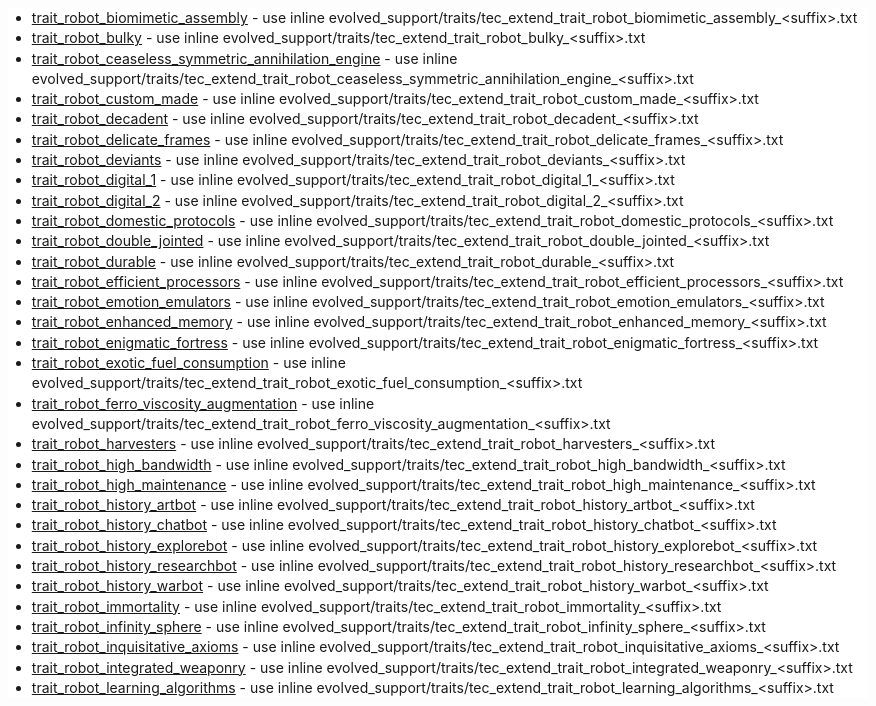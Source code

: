 * [trait_robot_biomimetic_assembly](common/traits/05_species_traits_robotic.txt#L2104) - use inline evolved_support/traits/tec_extend_trait_robot_biomimetic_assembly_\<suffix\>.txt
* [trait_robot_bulky](common/traits/05_species_traits_robotic.txt#L427) - use inline evolved_support/traits/tec_extend_trait_robot_bulky_\<suffix\>.txt
* [trait_robot_ceaseless_symmetric_annihilation_engine](common/traits/05_species_traits_robotic.txt#L2016) - use inline evolved_support/traits/tec_extend_trait_robot_ceaseless_symmetric_annihilation_engine_\<suffix\>.txt
* [trait_robot_custom_made](common/traits/05_species_traits_robotic.txt#L751) - use inline evolved_support/traits/tec_extend_trait_robot_custom_made_\<suffix\>.txt
* [trait_robot_decadent](common/traits/05_species_traits_robotic.txt#L1091) - use inline evolved_support/traits/tec_extend_trait_robot_decadent_\<suffix\>.txt
* [trait_robot_delicate_frames](common/traits/05_species_traits_robotic.txt#L1324) - use inline evolved_support/traits/tec_extend_trait_robot_delicate_frames_\<suffix\>.txt
* [trait_robot_deviants](common/traits/05_species_traits_robotic.txt#L1055) - use inline evolved_support/traits/tec_extend_trait_robot_deviants_\<suffix\>.txt
* [trait_robot_digital_1](common/traits/05_species_traits_robotic.txt#L1791) - use inline evolved_support/traits/tec_extend_trait_robot_digital_1_\<suffix\>.txt
* [trait_robot_digital_2](common/traits/05_species_traits_robotic.txt#L1822) - use inline evolved_support/traits/tec_extend_trait_robot_digital_2_\<suffix\>.txt
* [trait_robot_domestic_protocols](common/traits/05_species_traits_robotic.txt#L353) - use inline evolved_support/traits/tec_extend_trait_robot_domestic_protocols_\<suffix\>.txt
* [trait_robot_double_jointed](common/traits/05_species_traits_robotic.txt#L397) - use inline evolved_support/traits/tec_extend_trait_robot_double_jointed_\<suffix\>.txt
* [trait_robot_durable](common/traits/05_species_traits_robotic.txt#L576) - use inline evolved_support/traits/tec_extend_trait_robot_durable_\<suffix\>.txt
* [trait_robot_efficient_processors](common/traits/05_species_traits_robotic.txt#L225) - use inline evolved_support/traits/tec_extend_trait_robot_efficient_processors_\<suffix\>.txt
* [trait_robot_emotion_emulators](common/traits/05_species_traits_robotic.txt#L494) - use inline evolved_support/traits/tec_extend_trait_robot_emotion_emulators_\<suffix\>.txt
* [trait_robot_enhanced_memory](common/traits/05_species_traits_robotic.txt#L456) - use inline evolved_support/traits/tec_extend_trait_robot_enhanced_memory_\<suffix\>.txt
* [trait_robot_enigmatic_fortress](common/traits/05_species_traits_robotic.txt#L1439) - use inline evolved_support/traits/tec_extend_trait_robot_enigmatic_fortress_\<suffix\>.txt
* [trait_robot_exotic_fuel_consumption](common/traits/05_species_traits_robotic.txt#L2232) - use inline evolved_support/traits/tec_extend_trait_robot_exotic_fuel_consumption_\<suffix\>.txt
* [trait_robot_ferro_viscosity_augmentation](common/traits/05_species_traits_robotic.txt#L2051) - use inline evolved_support/traits/tec_extend_trait_robot_ferro_viscosity_augmentation_\<suffix\>.txt
* [trait_robot_harvesters](common/traits/05_species_traits_robotic.txt#L121) - use inline evolved_support/traits/tec_extend_trait_robot_harvesters_\<suffix\>.txt
* [trait_robot_high_bandwidth](common/traits/05_species_traits_robotic.txt#L937) - use inline evolved_support/traits/tec_extend_trait_robot_high_bandwidth_\<suffix\>.txt
* [trait_robot_high_maintenance](common/traits/05_species_traits_robotic.txt#L607) - use inline evolved_support/traits/tec_extend_trait_robot_high_maintenance_\<suffix\>.txt
* [trait_robot_history_artbot](common/traits/05_species_traits_robotic.txt#L1588) - use inline evolved_support/traits/tec_extend_trait_robot_history_artbot_\<suffix\>.txt
* [trait_robot_history_chatbot](common/traits/05_species_traits_robotic.txt#L1730) - use inline evolved_support/traits/tec_extend_trait_robot_history_chatbot_\<suffix\>.txt
* [trait_robot_history_explorebot](common/traits/05_species_traits_robotic.txt#L1623) - use inline evolved_support/traits/tec_extend_trait_robot_history_explorebot_\<suffix\>.txt
* [trait_robot_history_researchbot](common/traits/05_species_traits_robotic.txt#L1658) - use inline evolved_support/traits/tec_extend_trait_robot_history_researchbot_\<suffix\>.txt
* [trait_robot_history_warbot](common/traits/05_species_traits_robotic.txt#L1553) - use inline evolved_support/traits/tec_extend_trait_robot_history_warbot_\<suffix\>.txt
* [trait_robot_immortality](common/traits/05_species_traits_robotic.txt#L2351) - use inline evolved_support/traits/tec_extend_trait_robot_immortality_\<suffix\>.txt
* [trait_robot_infinity_sphere](common/traits/05_species_traits_robotic.txt#L1476) - use inline evolved_support/traits/tec_extend_trait_robot_infinity_sphere_\<suffix\>.txt
* [trait_robot_inquisitative_axioms](common/traits/05_species_traits_robotic.txt#L1980) - use inline evolved_support/traits/tec_extend_trait_robot_inquisitative_axioms_\<suffix\>.txt
* [trait_robot_integrated_weaponry](common/traits/05_species_traits_robotic.txt#L1287) - use inline evolved_support/traits/tec_extend_trait_robot_integrated_weaponry_\<suffix\>.txt
* [trait_robot_learning_algorithms](common/traits/05_species_traits_robotic.txt#L637) - use inline evolved_support/traits/tec_extend_trait_robot_learning_algorithms_\<suffix\>.txt
